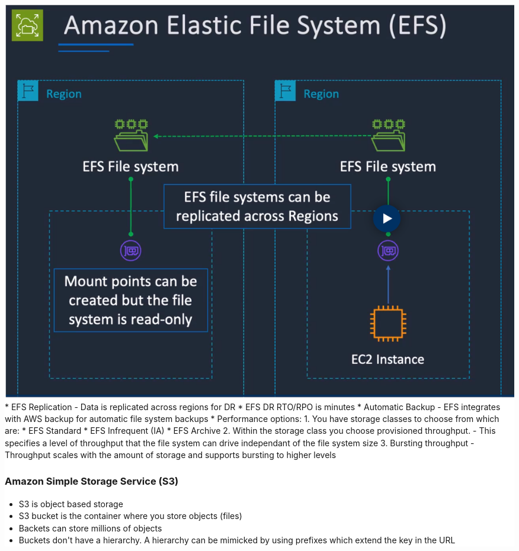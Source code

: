 <img src=./EFS_Architecture_Options.png alt="AWS EFS Architecture Options" />
* EFS Replication - Data is replicated across regions for DR
* EFS DR RTO/RPO is minutes
* Automatic Backup - EFS integrates with AWS backup for automatic file system backups
* Performance options:
1. You have storage classes to choose from which are:
    * EFS Standard
    * EFS Infrequent (IA)
    * EFS Archive
2. Within the storage class you choose provisioned throughput. - This specifies a level of throughput that the file system can drive independant of the file system size
3. Bursting throughput - Throughput scales with the amount of storage and supports bursting to higher levels

### Amazon Simple Storage Service (S3)
* S3 is object based storage
* S3 bucket is the container where you store objects (files)
* Backets can store millions of objects
* Buckets don't have a hierarchy. A hierarchy can be mimicked by using prefixes which extend the key in the URL
